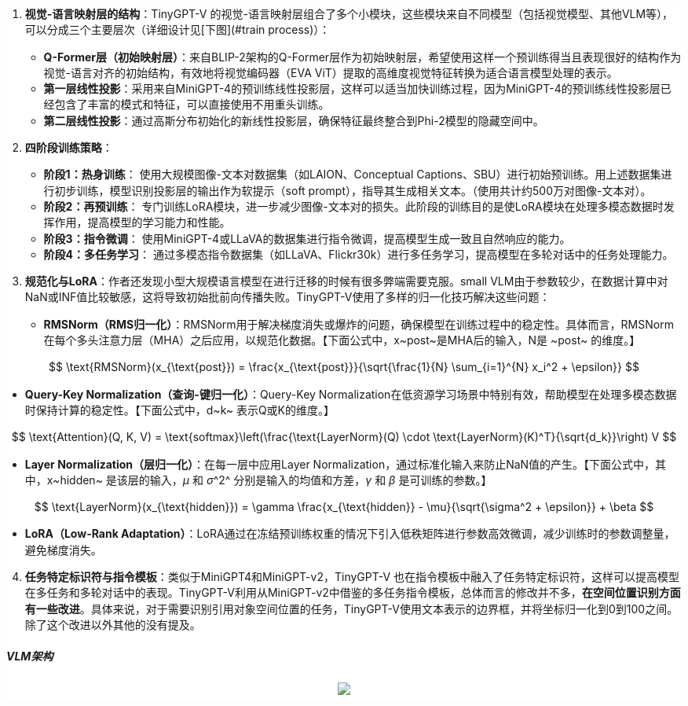 1. **视觉-语言映射层的结构**：TinyGPT-V 的视觉-语言映射层组合了多个小模块，这些模块来自不同模型（包括视觉模型、其他VLM等），可以分成三个主要层次（详细设计见[下图](#train process)）：

   - **Q-Former层（初始映射层）**：来自BLIP-2架构的Q-Former层作为初始映射层，希望使用这样一个预训练得当且表现很好的结构作为视觉-语言对齐的初始结构，有效地将视觉编码器（EVA ViT）提取的高维度视觉特征转换为适合语言模型处理的表示。
   - **第一层线性投影**：采用来自MiniGPT-4的预训练线性投影层，这样可以适当加快训练过程，因为MiniGPT-4的预训练线性投影层已经包含了丰富的模式和特征，可以直接使用不用重头训练。
   - **第二层线性投影**：通过高斯分布初始化的新线性投影层，确保特征最终整合到Phi-2模型的隐藏空间中。

2. **四阶段训练策略**：

   - **阶段1：热身训练**： 使用大规模图像-文本对数据集（如LAION、Conceptual Captions、SBU）进行初始预训练。用上述数据集进行初步训练，模型识别投影层的输出作为软提示（soft prompt），指导其生成相关文本。（使用共计约500万对图像-文本对）。
   - **阶段2：再预训练**： 专门训练LoRA模块，进一步减少图像-文本对的损失。此阶段的训练目的是使LoRA模块在处理多模态数据时发挥作用，提高模型的学习能力和性能。
   - **阶段3：指令微调**： 使用MiniGPT-4或LLaVA的数据集进行指令微调，提高模型生成一致且自然响应的能力。
   - **阶段4：多任务学习**： 通过多模态指令数据集（如LLaVA、Flickr30k）进行多任务学习，提高模型在多轮对话中的任务处理能力。

3. **规范化与LoRA**：作者还发现小型大规模语言模型在进行迁移的时候有很多弊端需要克服。small VLM由于参数较少，在数据计算中对NaN或INF值比较敏感，这将导致初始批前向传播失败。TinyGPT-V使用了多样的归一化技巧解决这些问题：

   - **RMSNorm（RMS归一化）**：RMSNorm用于解决梯度消失或爆炸的问题，确保模型在训练过程中的稳定性。具体而言，RMSNorm在每个多头注意力层（MHA）之后应用，以规范化数据。【下面公式中，x~post~是MHA后的输入，N是 ~post~ 的维度。】

$$
\text{RMSNorm}(x_{\text{post}}) = \frac{x_{\text{post}}}{\sqrt{\frac{1}{N} \sum_{i=1}^{N} x_i^2 + \epsilon}}
$$

   - **Query-Key Normalization（查询-键归一化）**：Query-Key Normalization在低资源学习场景中特别有效，帮助模型在处理多模态数据时保持计算的稳定性。【下面公式中，d~k~ 表示Q或K的维度。】

$$
\text{Attention}(Q, K, V) = \text{softmax}\left(\frac{\text{LayerNorm}(Q) \cdot \text{LayerNorm}(K)^T}{\sqrt{d_k}}\right) V
$$

   - **Layer Normalization（层归一化）**：在每一层中应用Layer Normalization，通过标准化输入来防止NaN值的产生。【下面公式中，其中，x~hidden~ 是该层的输入，*μ* 和 *σ*^2^ 分别是输入的均值和方差，*γ* 和 *β* 是可训练的参数。】

$$
\text{LayerNorm}(x_{\text{hidden}}) = \gamma \frac{x_{\text{hidden}} - \mu}{\sqrt{\sigma^2 + \epsilon}} + \beta
$$

   -  **LoRA（Low-Rank Adaptation）**：LoRA通过在冻结预训练权重的情况下引入低秩矩阵进行参数高效微调，减少训练时的参数调整量，避免梯度消失。

4. **任务特定标识符与指令模板**：类似于MiniGPT4和MiniGPT-v2，TinyGPT-V 也在指令模板中融入了任务特定标识符，这样可以提高模型在多任务和多轮对话中的表现。TinyGPT-V利用从MiniGPT-v2中借鉴的多任务指令模板，总体而言的修改并不多，**在空间位置识别方面有一些改进**。具体来说，对于需要识别引用对象空间位置的任务，TinyGPT-V使用文本表示的边界框，并将坐标归一化到0到100之间。除了这个改进以外其他的没有提及。

   

##### VLM架构

<div align="center">
  <img src="./image/TinyGPT-V.png"  width="800" />
</div>

